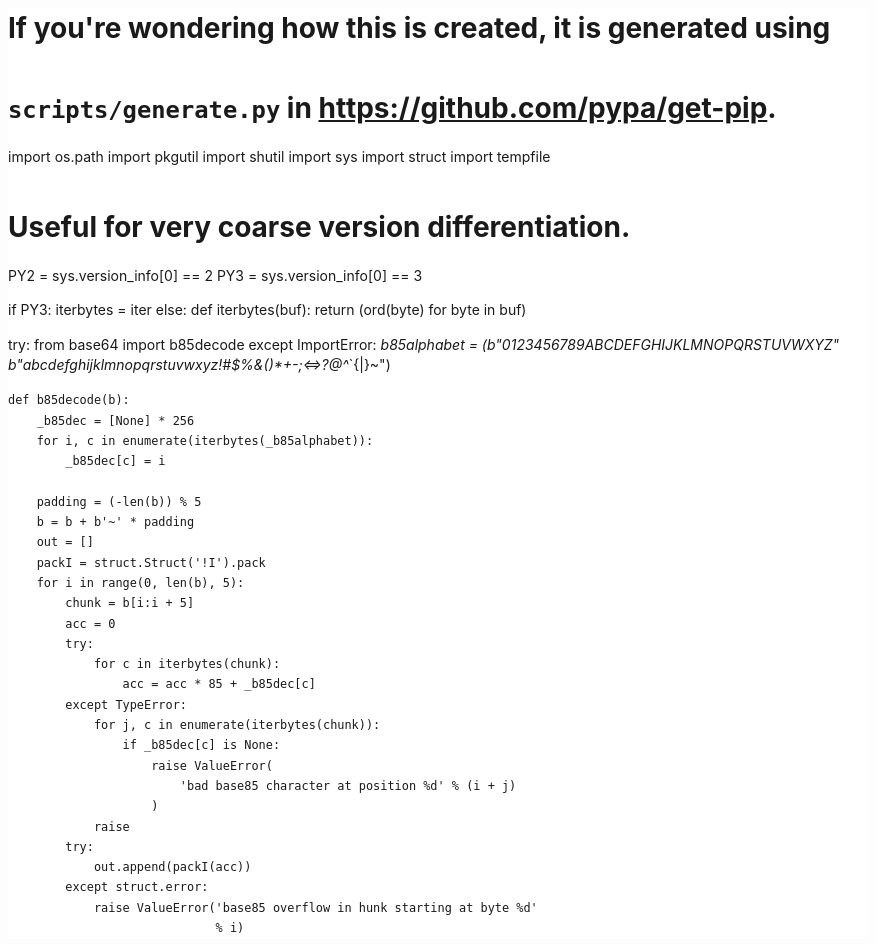 # If you're wondering how this is created, it is generated using
# `scripts/generate.py` in https://github.com/pypa/get-pip.

import os.path
import pkgutil
import shutil
import sys
import struct
import tempfile

# Useful for very coarse version differentiation.
PY2 = sys.version_info[0] == 2
PY3 = sys.version_info[0] == 3

if PY3:
    iterbytes = iter
else:
    def iterbytes(buf):
        return (ord(byte) for byte in buf)

try:
    from base64 import b85decode
except ImportError:
    _b85alphabet = (b"0123456789ABCDEFGHIJKLMNOPQRSTUVWXYZ"
                    b"abcdefghijklmnopqrstuvwxyz!#$%&()*+-;<=>?@^_`{|}~")

    def b85decode(b):
        _b85dec = [None] * 256
        for i, c in enumerate(iterbytes(_b85alphabet)):
            _b85dec[c] = i

        padding = (-len(b)) % 5
        b = b + b'~' * padding
        out = []
        packI = struct.Struct('!I').pack
        for i in range(0, len(b), 5):
            chunk = b[i:i + 5]
            acc = 0
            try:
                for c in iterbytes(chunk):
                    acc = acc * 85 + _b85dec[c]
            except TypeError:
                for j, c in enumerate(iterbytes(chunk)):
                    if _b85dec[c] is None:
                        raise ValueError(
                            'bad base85 character at position %d' % (i + j)
                        )
                raise
            try:
                out.append(packI(acc))
            except struct.error:
                raise ValueError('base85 overflow in hunk starting at byte %d'
                                 % i)

